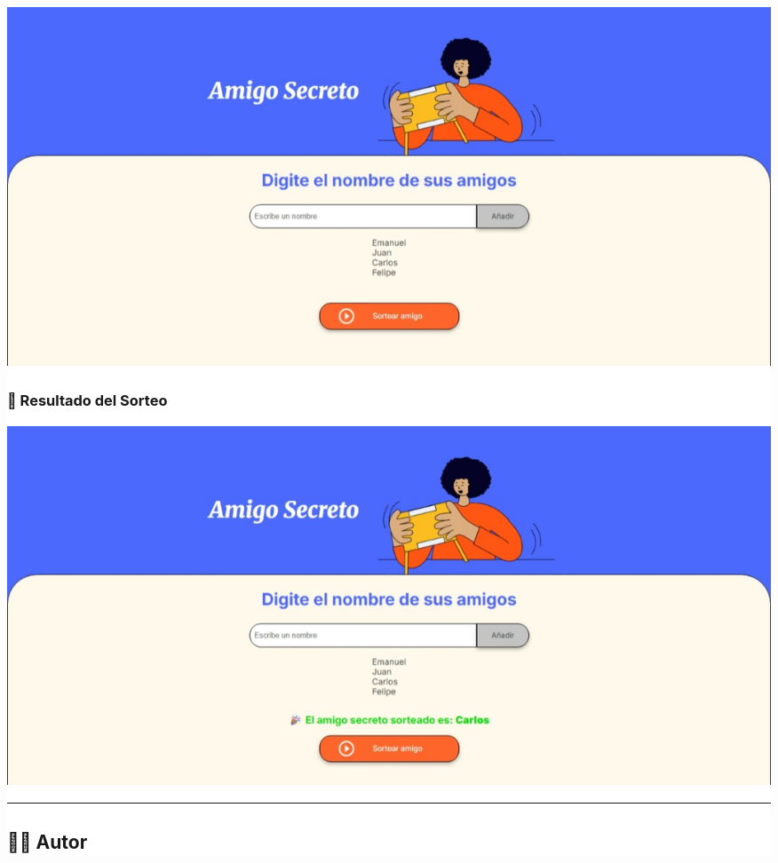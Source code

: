 ![](./img/captura_lista.jpeg)

### 🎊 Resultado del Sorteo
![](./img/captura_sorteo.jpeg)

---

## 👨‍💻 Autor
